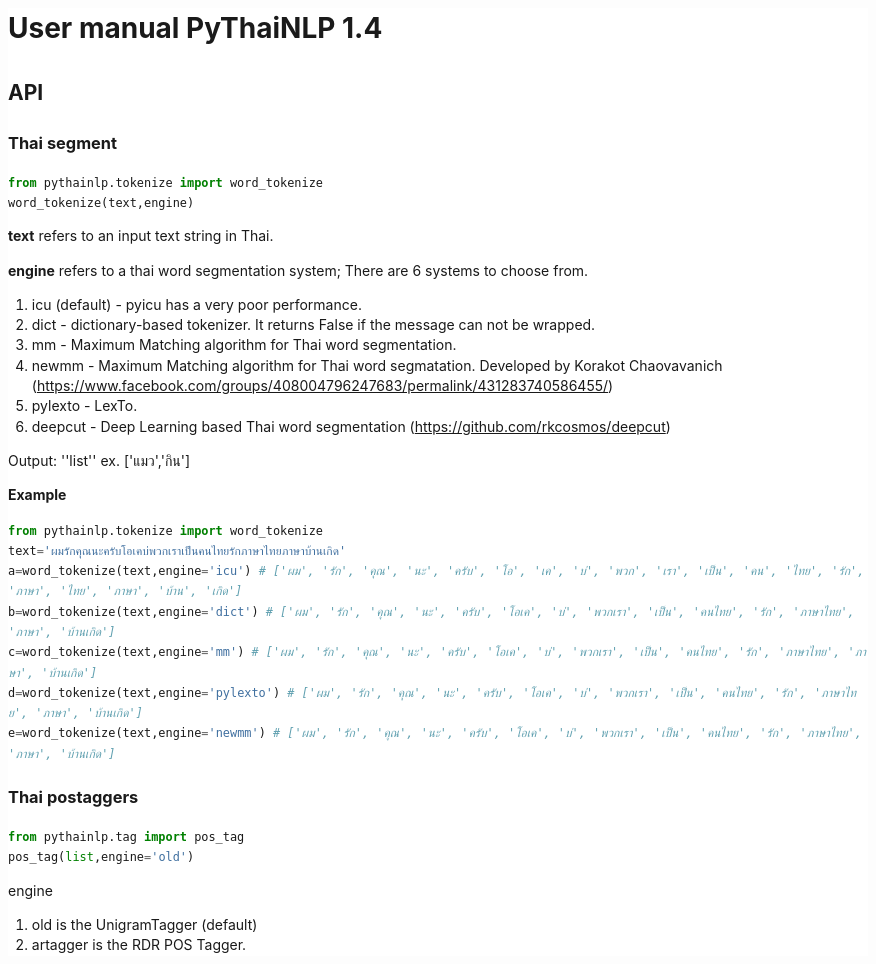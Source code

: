 # User manual PyThaiNLP 1.4

## API

### Thai segment

```python
from pythainlp.tokenize import word_tokenize
word_tokenize(text,engine)
```
**text** refers to an input text string in Thai.

**engine** refers to a thai word segmentation system; There are 6 systems to choose from.

1. icu (default) - pyicu has a very poor performance. 
2. dict - dictionary-based tokenizer. It returns False if the message can not be wrapped.
3. mm - Maximum Matching algorithm for Thai word segmentation.
4. newmm - Maximum Matching algorithm for Thai word segmatation. Developed by Korakot Chaovavanich (https://www.facebook.com/groups/408004796247683/permalink/431283740586455/)
5. pylexto - LexTo.
6. deepcut - Deep Learning based Thai word segmentation (https://github.com/rkcosmos/deepcut)


Output: ''list'' ex. ['แมว','กิน']

**Example**


```python
from pythainlp.tokenize import word_tokenize
text='ผมรักคุณนะครับโอเคบ่พวกเราเป็นคนไทยรักภาษาไทยภาษาบ้านเกิด'
a=word_tokenize(text,engine='icu') # ['ผม', 'รัก', 'คุณ', 'นะ', 'ครับ', 'โอ', 'เค', 'บ่', 'พวก', 'เรา', 'เป็น', 'คน', 'ไทย', 'รัก', 'ภาษา', 'ไทย', 'ภาษา', 'บ้าน', 'เกิด']
b=word_tokenize(text,engine='dict') # ['ผม', 'รัก', 'คุณ', 'นะ', 'ครับ', 'โอเค', 'บ่', 'พวกเรา', 'เป็น', 'คนไทย', 'รัก', 'ภาษาไทย', 'ภาษา', 'บ้านเกิด']
c=word_tokenize(text,engine='mm') # ['ผม', 'รัก', 'คุณ', 'นะ', 'ครับ', 'โอเค', 'บ่', 'พวกเรา', 'เป็น', 'คนไทย', 'รัก', 'ภาษาไทย', 'ภาษา', 'บ้านเกิด']
d=word_tokenize(text,engine='pylexto') # ['ผม', 'รัก', 'คุณ', 'นะ', 'ครับ', 'โอเค', 'บ่', 'พวกเรา', 'เป็น', 'คนไทย', 'รัก', 'ภาษาไทย', 'ภาษา', 'บ้านเกิด']
e=word_tokenize(text,engine='newmm') # ['ผม', 'รัก', 'คุณ', 'นะ', 'ครับ', 'โอเค', 'บ่', 'พวกเรา', 'เป็น', 'คนไทย', 'รัก', 'ภาษาไทย', 'ภาษา', 'บ้านเกิด']
```

### Thai postaggers

```python
from pythainlp.tag import pos_tag
pos_tag(list,engine='old')
```

engine

1. old is the UnigramTagger (default)
2. artagger is the RDR POS Tagger.

